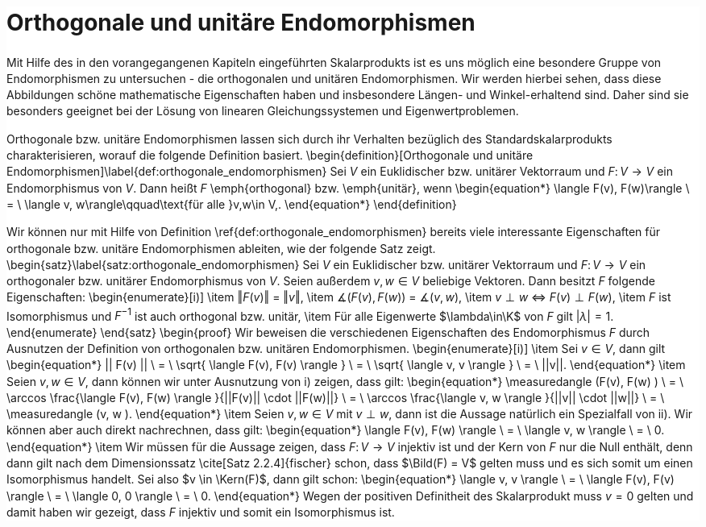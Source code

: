# Orthogonale und unitäre Endomorphismen

Mit Hilfe des in den vorangegangenen Kapiteln eingeführten Skalarprodukts ist es uns möglich eine besondere Gruppe von Endomorphismen zu untersuchen - die orthogonalen und unitären Endomorphismen.
Wir werden hierbei sehen, dass diese Abbildungen schöne mathematische Eigenschaften haben und insbesondere Längen- und Winkel-erhaltend sind.
Daher sind sie besonders geeignet bei der Lösung von linearen Gleichungssystemen und Eigenwertproblemen.

Orthogonale bzw. unitäre Endomorphismen lassen sich durch ihr Verhalten bezüglich des Standardskalarprodukts charakterisieren, worauf die folgende Definition basiert.
\begin{definition}[Orthogonale und unitäre Endomorphismen]\label{def:orthogonale_endomorphismen}
Sei $V$ ein Euklidischer bzw. unitärer Vektorraum und $F \colon V \rightarrow V$ ein Endomorphismus von $V$.
Dann heißt $F$ \emph{orthogonal} bzw. \emph{unitär}, wenn
\begin{equation*}
\langle F(v), F(w)\rangle \ = \ \langle v, w\rangle\qquad\text{für alle }v,w\in V\,.
\end{equation*}
\end{definition}

Wir können nur mit Hilfe von Definition \ref{def:orthogonale_endomorphismen} bereits viele interessante Eigenschaften für orthogonale bzw. unitäre Endomorphismen ableiten, wie der folgende Satz zeigt.
\begin{satz}\label{satz:orthogonale_endomorphismen}
Sei $V$ ein Euklidischer bzw. unitärer Vektorraum und $F \colon V \rightarrow V$ ein orthogonaler bzw. unitärer Endomorphismus von $V$.
Seien außerdem $v,w \in V$ beliebige Vektoren.
Dann besitzt $F$ folgende Eigenschaften:
\begin{enumerate}[i)]
\item $\Vert F(v)\Vert \ = \ \Vert v\Vert$,
\item $\measuredangle (F(v), F(w) ) \ = \ \measuredangle (v,w)$,
\item $v\perp w \ \Leftrightarrow \ F(v) \perp F(w)$,
\item $F$ ist Isomorphismus und $F^{-1}$ ist auch orthogonal bzw. unitär,
\item Für alle Eigenwerte $\lambda\in\K$ von $F$ gilt $\vert\lambda\vert=1.$
\end{enumerate}
\end{satz}
\begin{proof}
Wir beweisen die verschiedenen Eigenschaften des Endomorphismus $F$ durch Ausnutzen der Definition von orthogonalen bzw. unitären Endomorphismen.
\begin{enumerate}[i)]
\item Sei $v \in V$, dann gilt
\begin{equation*}
|| F(v) || \ = \ \sqrt{ \langle F(v), F(v) \rangle } \ = \ \sqrt{  \langle v, v \rangle } \ = \ ||v||.
\end{equation*}
\item Seien $v,w \in V$, dann können wir unter Ausnutzung von i) zeigen, dass gilt:
\begin{equation*}
\measuredangle (F(v), F(w) )  \ = \ \arccos \frac{\langle F(v), F(w) \rangle }{||F(v)|| \cdot ||F(w)||} \ = \ \arccos \frac{\langle v, w \rangle }{||v|| \cdot ||w||} \ = \ \measuredangle (v, w ).
\end{equation*}
\item Seien $v,w \in V$ mit $v \perp w$, dann ist die Aussage natürlich ein Spezialfall von ii).
Wir können aber auch direkt nachrechnen, dass gilt:
\begin{equation*}
\langle F(v), F(w) \rangle \ = \ \langle v, w \rangle \ = \ 0.
\end{equation*}
\item Wir müssen für die Aussage zeigen, dass $F \colon V \rightarrow V$ injektiv ist und der Kern von $F$ nur die Null enthält, denn dann gilt nach dem Dimensionssatz \cite[Satz 2.2.4]{fischer} schon, dass $\Bild(F) = V$ gelten muss und es sich somit um einen Isomorphismus handelt.
Sei also $v \in \Kern(F)$, dann gilt schon:
\begin{equation*}
\langle v, v \rangle \ = \ \langle F(v), F(v) \rangle \ = \ \langle 0, 0 \rangle \ = \ 0.
\end{equation*}
Wegen der positiven Definitheit des Skalarprodukt muss $v = 0$ gelten und damit haben wir gezeigt, dass $F$ injektiv und somit ein Isomorphismus ist.